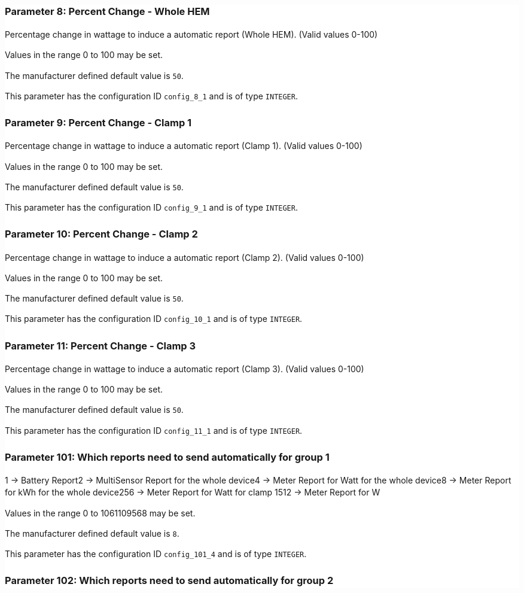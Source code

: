 ### Parameter 8: Percent Change - Whole HEM

Percentage change in wattage to induce a automatic report (Whole HEM). (Valid values 0-100)

Values in the range 0 to 100 may be set.

The manufacturer defined default value is ```50```.

This parameter has the configuration ID ```config_8_1``` and is of type ```INTEGER```.


### Parameter 9: Percent Change - Clamp 1

Percentage change in wattage to induce a automatic report (Clamp 1). (Valid values 0-100)

Values in the range 0 to 100 may be set.

The manufacturer defined default value is ```50```.

This parameter has the configuration ID ```config_9_1``` and is of type ```INTEGER```.


### Parameter 10: Percent Change - Clamp 2

Percentage change in wattage to induce a automatic report (Clamp 2). (Valid values 0-100)

Values in the range 0 to 100 may be set.

The manufacturer defined default value is ```50```.

This parameter has the configuration ID ```config_10_1``` and is of type ```INTEGER```.


### Parameter 11: Percent Change - Clamp 3

Percentage change in wattage to induce a automatic report (Clamp 3). (Valid values 0-100)

Values in the range 0 to 100 may be set.

The manufacturer defined default value is ```50```.

This parameter has the configuration ID ```config_11_1``` and is of type ```INTEGER```.


### Parameter 101: Which reports need to send automatically for group 1

1 -> Battery Report2 -> MultiSensor Report for the whole device4 -> Meter Report for Watt for the whole device8 -> Meter Report for kWh for the whole device256 -> Meter Report for Watt for clamp 1512 -> Meter Report for W

Values in the range 0 to 1061109568 may be set.

The manufacturer defined default value is ```8```.

This parameter has the configuration ID ```config_101_4``` and is of type ```INTEGER```.


### Parameter 102: Which reports need to send automatically for group 2
